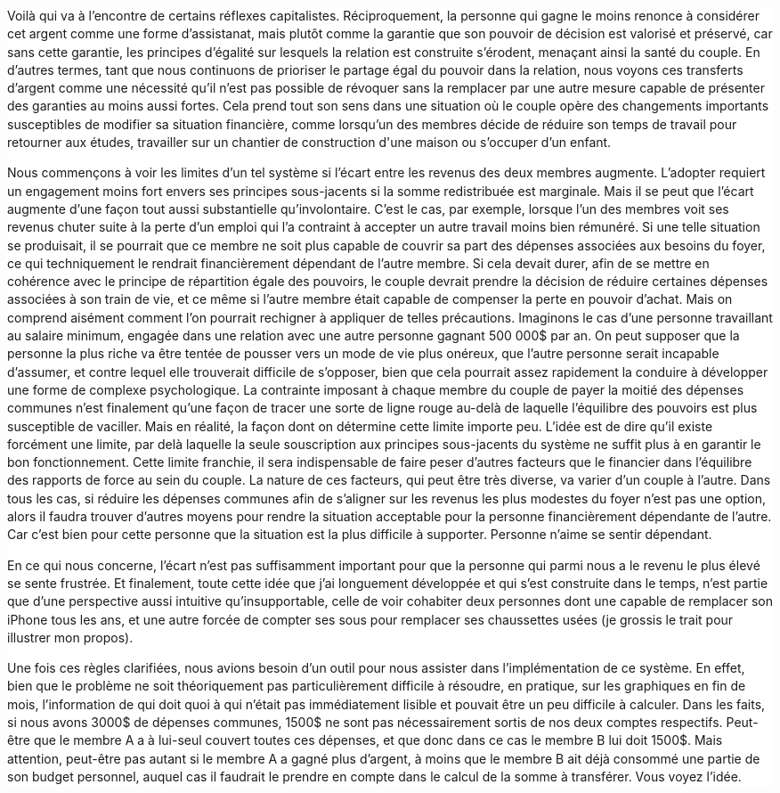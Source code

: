 Voilà qui va à l’encontre de certains réflexes capitalistes. Réciproquement, la personne qui gagne le moins renonce à considérer cet argent comme une forme d’assistanat, mais plutôt comme la garantie que son pouvoir de décision est valorisé et préservé, car sans cette garantie, les principes d’égalité sur lesquels la relation est construite s’érodent, menaçant ainsi la santé du couple. En d’autres termes, tant que nous continuons de prioriser le partage égal du pouvoir dans la relation, nous voyons ces transferts d’argent comme une nécessité qu’il n’est pas possible de révoquer sans la remplacer par une autre mesure capable de présenter des garanties au moins aussi fortes. Cela prend tout son sens dans une situation où le couple opère des changements importants susceptibles de modifier sa situation financière, comme lorsqu’un des membres décide de réduire son temps de travail pour retourner aux études, travailler sur un chantier de construction d'une maison ou s’occuper d’un enfant.

Nous commençons à voir les limites d’un tel système si l’écart entre les revenus des deux membres augmente. L’adopter requiert un engagement moins fort envers ses principes sous-jacents si la somme redistribuée est marginale. Mais il se peut que l’écart augmente d’une façon tout aussi substantielle qu’involontaire. C’est le cas, par exemple, lorsque l’un des membres voit ses revenus chuter suite à la perte d’un emploi qui l’a contraint à accepter un autre travail moins bien rémunéré. Si une telle situation se produisait, il se pourrait que ce membre ne soit plus capable de couvrir sa part des dépenses associées aux besoins du foyer, ce qui techniquement le rendrait financièrement dépendant de l’autre membre. Si cela devait durer, afin de se mettre en cohérence avec le principe de répartition égale des pouvoirs, le couple devrait prendre la décision de réduire certaines dépenses associées à son train de vie, et ce même si l’autre membre était capable de compenser la perte en pouvoir d’achat. Mais on comprend aisément comment l’on pourrait rechigner à appliquer de telles précautions. Imaginons le cas d’une personne travaillant au salaire minimum, engagée dans une relation avec une autre personne gagnant 500 000$ par an. On peut supposer que la personne la plus riche va être tentée de pousser vers un mode de vie plus onéreux, que l’autre personne serait incapable d’assumer, et contre lequel elle trouverait difficile de s’opposer, bien que cela pourrait assez rapidement la conduire à développer une forme de complexe psychologique. La contrainte imposant à chaque membre du couple de payer la moitié des dépenses communes n’est finalement qu’une façon de tracer une sorte de ligne rouge au-delà de laquelle l’équilibre des pouvoirs est plus susceptible de vaciller. Mais en réalité, la façon dont on détermine cette limite importe peu. L’idée est de dire qu’il existe forcément une limite, par delà laquelle la seule souscription aux principes sous-jacents du système ne suffit plus à en garantir le bon fonctionnement. Cette limite franchie, il sera indispensable de faire peser d’autres facteurs que le financier dans l’équilibre des rapports de force au sein du couple. La nature de ces facteurs, qui peut être très diverse, va varier d’un couple à l’autre. Dans tous les cas, si réduire les dépenses communes afin de s’aligner sur les revenus les plus modestes du foyer n’est pas une option, alors il faudra trouver d’autres moyens pour rendre la situation acceptable pour la personne financièrement dépendante de l’autre. Car c’est bien pour cette personne que la situation est la plus difficile à supporter. Personne n’aime se sentir dépendant.

En ce qui nous concerne, l’écart n’est pas suffisamment important pour que la personne qui parmi nous a le revenu le plus élevé se sente frustrée. Et finalement, toute cette idée que j’ai longuement développée et qui s’est construite dans le temps, n’est partie que d’une perspective aussi intuitive qu’insupportable, celle de voir cohabiter deux personnes dont une capable de remplacer son iPhone tous les ans, et une autre forcée de compter ses sous pour remplacer ses chaussettes usées (je grossis le trait pour illustrer mon propos).

Une fois ces règles clarifiées, nous avions besoin d’un outil pour nous assister dans l’implémentation de ce système. En effet, bien que le problème ne soit théoriquement pas particulièrement difficile à résoudre, en pratique, sur les graphiques en fin de mois, l’information de qui doit quoi à qui n’était pas immédiatement lisible et pouvait être un peu difficile à calculer. Dans les faits, si nous avons 3000$ de dépenses communes, 1500$ ne sont pas nécessairement sortis de nos deux comptes respectifs. Peut-être que le membre A a à lui-seul couvert toutes ces dépenses, et que donc dans ce cas le membre B lui doit 1500$. Mais attention, peut-être pas autant si le membre A a gagné plus d’argent, à moins que le membre B ait déjà consommé une partie de son budget personnel, auquel cas il faudrait le prendre en compte dans le calcul de la somme à transférer. Vous voyez l’idée.
